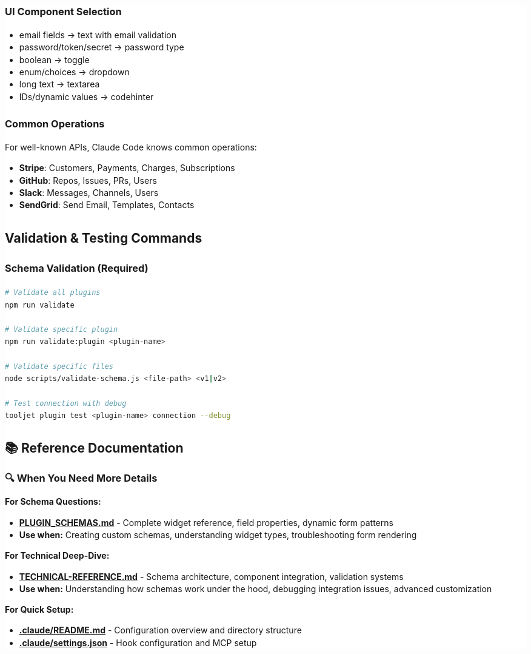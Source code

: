 ### UI Component Selection
- email fields → text with email validation
- password/token/secret → password type
- boolean → toggle
- enum/choices → dropdown
- long text → textarea
- IDs/dynamic values → codehinter

### Common Operations
For well-known APIs, Claude Code knows common operations:
- **Stripe**: Customers, Payments, Charges, Subscriptions
- **GitHub**: Repos, Issues, PRs, Users
- **Slack**: Messages, Channels, Users
- **SendGrid**: Send Email, Templates, Contacts

## Validation & Testing Commands

### Schema Validation (Required)
```bash
# Validate all plugins
npm run validate

# Validate specific plugin
npm run validate:plugin <plugin-name>

# Validate specific files
node scripts/validate-schema.js <file-path> <v1|v2>

# Test connection with debug
tooljet plugin test <plugin-name> connection --debug
```

## 📚 Reference Documentation

### 🔍 When You Need More Details

**For Schema Questions:**
- **[PLUGIN_SCHEMAS.md](.claude/PLUGIN_SCHEMAS.md)** - Complete widget reference, field properties, dynamic form patterns
- **Use when:** Creating custom schemas, understanding widget types, troubleshooting form rendering

**For Technical Deep-Dive:**
- **[TECHNICAL-REFERENCE.md](.claude/TECHNICAL-REFERENCE.md)** - Schema architecture, component integration, validation systems  
- **Use when:** Understanding how schemas work under the hood, debugging integration issues, advanced customization

**For Quick Setup:**
- **[.claude/README.md](.claude/README.md)** - Configuration overview and directory structure
- **[.claude/settings.json](.claude/settings.json)** - Hook configuration and MCP setup
